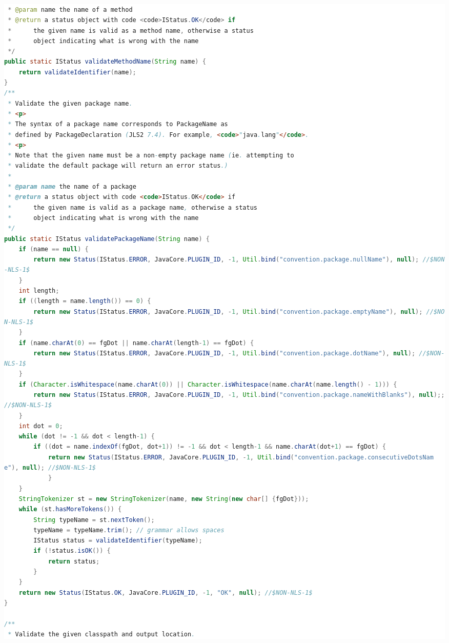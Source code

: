 ```java
 * @param name the name of a method
 * @return a status object with code <code>IStatus.OK</code> if
 *		the given name is valid as a method name, otherwise a status 
 *		object indicating what is wrong with the name
 */
public static IStatus validateMethodName(String name) {
	return validateIdentifier(name);
}
/**
 * Validate the given package name.
 * <p>
 * The syntax of a package name corresponds to PackageName as
 * defined by PackageDeclaration (JLS2 7.4). For example, <code>"java.lang"</code>.
 * <p>
 * Note that the given name must be a non-empty package name (ie. attempting to
 * validate the default package will return an error status.)
 *
 * @param name the name of a package
 * @return a status object with code <code>IStatus.OK</code> if
 *		the given name is valid as a package name, otherwise a status 
 *		object indicating what is wrong with the name
 */
public static IStatus validatePackageName(String name) {
	if (name == null) {
		return new Status(IStatus.ERROR, JavaCore.PLUGIN_ID, -1, Util.bind("convention.package.nullName"), null); //$NON-NLS-1$
	}
	int length;
	if ((length = name.length()) == 0) {
		return new Status(IStatus.ERROR, JavaCore.PLUGIN_ID, -1, Util.bind("convention.package.emptyName"), null); //$NON-NLS-1$
	}
	if (name.charAt(0) == fgDot || name.charAt(length-1) == fgDot) {
		return new Status(IStatus.ERROR, JavaCore.PLUGIN_ID, -1, Util.bind("convention.package.dotName"), null); //$NON-NLS-1$
	}
	if (Character.isWhitespace(name.charAt(0)) || Character.isWhitespace(name.charAt(name.length() - 1))) {
		return new Status(IStatus.ERROR, JavaCore.PLUGIN_ID, -1, Util.bind("convention.package.nameWithBlanks"), null);; //$NON-NLS-1$
	}
	int dot = 0;
	while (dot != -1 && dot < length-1) {
		if ((dot = name.indexOf(fgDot, dot+1)) != -1 && dot < length-1 && name.charAt(dot+1) == fgDot) {
			return new Status(IStatus.ERROR, JavaCore.PLUGIN_ID, -1, Util.bind("convention.package.consecutiveDotsName"), null); //$NON-NLS-1$
			}
	}
	StringTokenizer st = new StringTokenizer(name, new String(new char[] {fgDot}));
	while (st.hasMoreTokens()) {
		String typeName = st.nextToken();
		typeName = typeName.trim(); // grammar allows spaces
		IStatus status = validateIdentifier(typeName);
		if (!status.isOK()) {
			return status;
		}
	}
	return new Status(IStatus.OK, JavaCore.PLUGIN_ID, -1, "OK", null); //$NON-NLS-1$
}

/**
 * Validate the given classpath and output location.
```